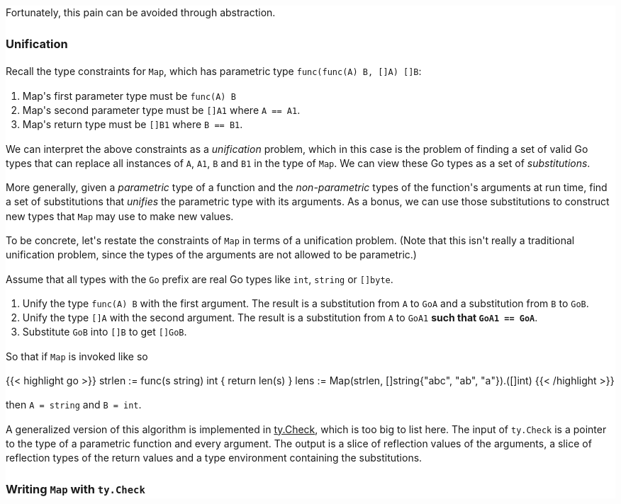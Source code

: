 Fortunately, this pain can be avoided through abstraction.


### Unification

Recall the type constraints for `Map`, which has parametric
type `func(func(A) B, []A) []B`:

1. Map's first parameter type must be `func(A) B`
2. Map's second parameter type must be `[]A1` where `A == A1`.
3. Map's return type must be `[]B1` where `B == B1`.

We can interpret the above constraints as a *unification* problem, which in
this case is the problem of finding a set of valid Go types that can replace
all instances of `A`, `A1`, `B` and `B1` in the type of `Map`. We can view
these Go types as a set of *substitutions*.

More generally, given a *parametric* type of a function and the
*non-parametric* types of the function's arguments at run time, find a set of
substitutions that *unifies* the parametric type with its arguments. As a
bonus, we can use those substitutions to construct new types that `Map` may
use to make new values.

To be concrete, let's restate the constraints of `Map` in terms of a
unification problem. (Note that this isn't really a traditional unification
problem, since the types of the arguments are not allowed to be parametric.)

Assume that all types with the `Go` prefix are real Go types like `int`,
`string` or `[]byte`.

1. Unify the type `func(A) B` with the first argument.
   The result is a substitution from `A` to `GoA` and a
   substitution from `B` to `GoB`.
2. Unify the type `[]A` with the second argument.
   The result is a substitution from `A` to `GoA1` **such that `GoA1 == GoA`**.
3. Substitute `GoB` into `[]B` to get `[]GoB`.

So that if `Map` is invoked like so

{{< highlight go >}}
strlen := func(s string) int { return len(s) }
lens := Map(strlen, []string{"abc", "ab", "a"}).([]int)
{{< /highlight >}}

then `A = string` and `B = int`.

A generalized version of this algorithm is implemented in
[ty.Check](https://github.com/BurntSushi/ty/blob/master/type-check.go#L130),
which is too big to list here.
The input of `ty.Check` is a pointer to the type of a parametric function and
every argument. The output is a slice of reflection values of the arguments,
a slice of reflection types of the return values and a type environment
containing the substitutions.


### Writing `Map` with `ty.Check`
